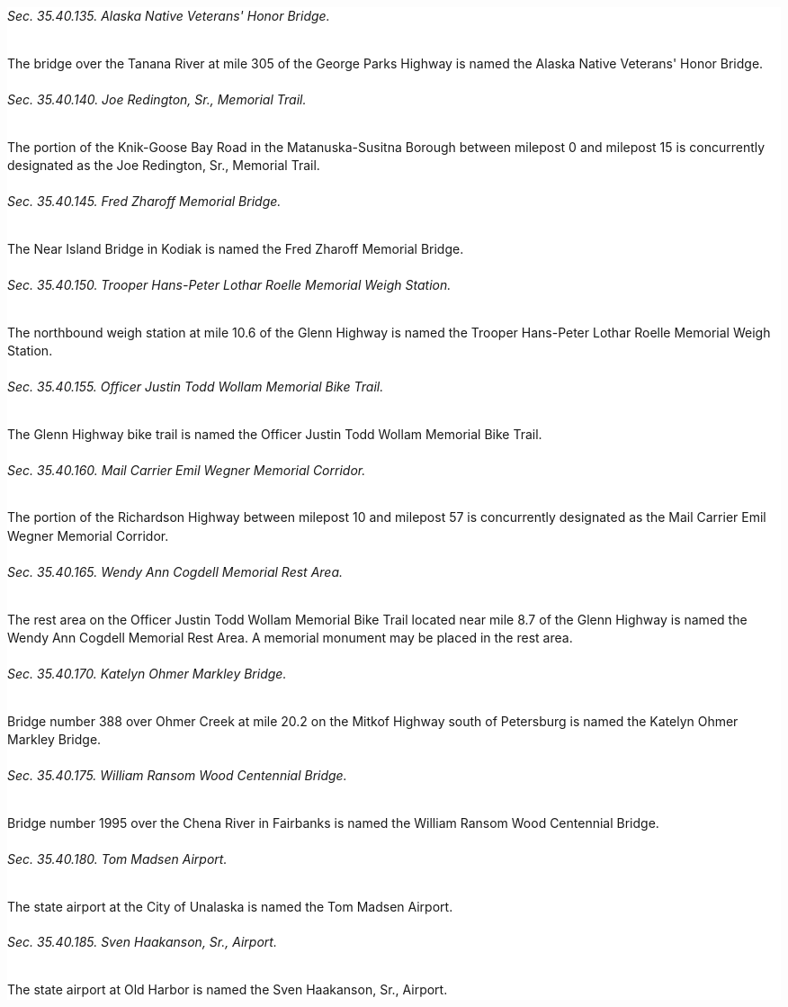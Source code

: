 ###### Sec. 35.40.135.   Alaska Native Veterans' Honor Bridge.

The bridge over the Tanana River at mile 305 of the George Parks Highway is named the Alaska Native Veterans' Honor Bridge.

###### Sec. 35.40.140.   Joe Redington, Sr., Memorial Trail.

The portion of the Knik-Goose Bay Road in the Matanuska-Susitna Borough between milepost 0 and milepost 15 is concurrently designated as the Joe Redington, Sr., Memorial Trail.

###### Sec. 35.40.145.   Fred Zharoff Memorial Bridge.

The Near Island Bridge in Kodiak is named the Fred Zharoff Memorial Bridge.

###### Sec. 35.40.150.   Trooper Hans-Peter Lothar Roelle Memorial Weigh Station.

The northbound weigh station at mile 10.6 of the Glenn Highway is named the Trooper Hans-Peter Lothar Roelle Memorial Weigh Station.

###### Sec. 35.40.155.   Officer Justin Todd Wollam Memorial Bike Trail.

The Glenn Highway bike trail is named the Officer Justin Todd Wollam Memorial Bike Trail.

###### Sec. 35.40.160.   Mail Carrier Emil Wegner Memorial Corridor.

The portion of the Richardson Highway between milepost 10 and milepost 57 is concurrently designated as the Mail Carrier Emil Wegner Memorial Corridor.

###### Sec. 35.40.165.   Wendy Ann Cogdell Memorial Rest Area.

The rest area on the Officer Justin Todd Wollam Memorial Bike Trail located near mile 8.7 of the Glenn Highway is named the Wendy Ann Cogdell Memorial Rest Area. A memorial monument may be placed in the rest area.

###### Sec. 35.40.170.   Katelyn Ohmer Markley Bridge.

Bridge number 388 over Ohmer Creek at mile 20.2 on the Mitkof Highway south of Petersburg is named the Katelyn Ohmer Markley Bridge.

###### Sec. 35.40.175.   William Ransom Wood Centennial Bridge.

Bridge number 1995 over the Chena River in Fairbanks is named the William Ransom Wood Centennial Bridge.

###### Sec. 35.40.180.   Tom Madsen Airport.

The state airport at the City of Unalaska is named the Tom Madsen Airport.

###### Sec. 35.40.185.   Sven Haakanson, Sr., Airport.

The state airport at Old Harbor is named the Sven Haakanson, Sr., Airport.
